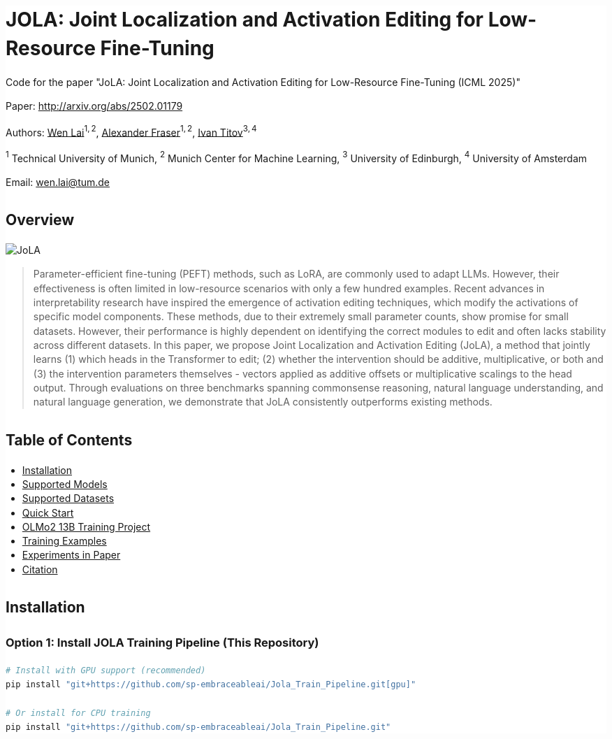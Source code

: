 # JOLA: Joint Localization and Activation Editing for Low-Resource Fine-Tuning

Code for the paper "JoLA: Joint Localization and Activation Editing for Low-Resource Fine-Tuning (ICML 2025)"

Paper: http://arxiv.org/abs/2502.01179

Authors: [Wen Lai](https://wenlai-lavine.github.io/)$^{1,2}$, [Alexander Fraser](https://alexfraser.github.io/)$^{1,2}$, [Ivan Titov](https://ivan-titov.org/)$^{3,4}$

$^1$ Technical University of Munich, $^2$ Munich Center for Machine Learning, $^3$ University of Edinburgh, $^4$ University of Amsterdam

Email: wen.lai@tum.de

## Overview
![JoLA](./images/framework.png)
> Parameter-efficient fine-tuning (PEFT) methods, such as LoRA, are commonly used to adapt LLMs. However, their effectiveness is often limited in low-resource scenarios with only a few hundred examples. Recent advances in interpretability research have inspired the emergence of activation editing techniques, which modify the activations of specific model components. These methods, due to their extremely small parameter counts, show promise for small datasets. However, their performance is highly dependent on identifying the correct modules to edit and often lacks stability across different datasets. In this paper, we propose Joint Localization and Activation Editing (JoLA), a method that jointly learns (1) which heads in the Transformer to edit; (2) whether the intervention should be additive, multiplicative, or both and (3) the intervention parameters themselves - vectors applied as additive offsets or multiplicative scalings to the head output. Through evaluations on three benchmarks spanning commonsense reasoning, natural language understanding, and natural language generation, we demonstrate that JoLA consistently outperforms existing methods.

## Table of Contents
- [Installation](#installation)
- [Supported Models](#supported-models)
- [Supported Datasets](#supported-datasets)
- [Quick Start](#quick-start)
- [OLMo2 13B Training Project](#olmo2-13b-training-project)
- [Training Examples](#training-examples)
- [Experiments in Paper](#experiments-in-paper)
- [Citation](#citation)

## Installation

### Option 1: Install JOLA Training Pipeline (This Repository)
```bash
# Install with GPU support (recommended)
pip install "git+https://github.com/sp-embraceableai/Jola_Train_Pipeline.git[gpu]"

# Or install for CPU training
pip install "git+https://github.com/sp-embraceableai/Jola_Train_Pipeline.git"
```
